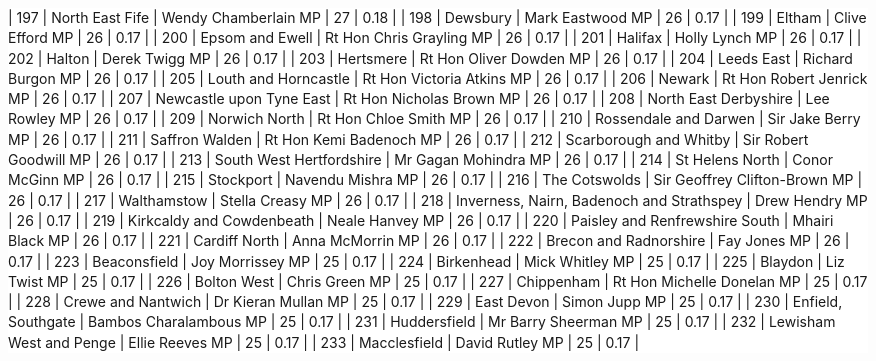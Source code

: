 | 197 | North East Fife | Wendy Chamberlain MP | 27 | 0.18 |
| 198 | Dewsbury | Mark Eastwood MP | 26 | 0.17 |
| 199 | Eltham | Clive Efford MP | 26 | 0.17 |
| 200 | Epsom and Ewell | Rt Hon Chris Grayling MP | 26 | 0.17 |
| 201 | Halifax | Holly Lynch MP | 26 | 0.17 |
| 202 | Halton | Derek Twigg MP | 26 | 0.17 |
| 203 | Hertsmere | Rt Hon Oliver Dowden MP | 26 | 0.17 |
| 204 | Leeds East | Richard Burgon MP | 26 | 0.17 |
| 205 | Louth and Horncastle | Rt Hon Victoria Atkins MP | 26 | 0.17 |
| 206 | Newark | Rt Hon Robert Jenrick MP | 26 | 0.17 |
| 207 | Newcastle upon Tyne East | Rt Hon Nicholas Brown MP | 26 | 0.17 |
| 208 | North East Derbyshire | Lee Rowley MP | 26 | 0.17 |
| 209 | Norwich North | Rt Hon Chloe Smith MP | 26 | 0.17 |
| 210 | Rossendale and Darwen | Sir Jake Berry MP | 26 | 0.17 |
| 211 | Saffron Walden | Rt Hon Kemi Badenoch MP | 26 | 0.17 |
| 212 | Scarborough and Whitby | Sir Robert Goodwill MP | 26 | 0.17 |
| 213 | South West Hertfordshire | Mr Gagan Mohindra MP | 26 | 0.17 |
| 214 | St Helens North | Conor McGinn MP | 26 | 0.17 |
| 215 | Stockport | Navendu Mishra MP | 26 | 0.17 |
| 216 | The Cotswolds | Sir Geoffrey Clifton-Brown MP | 26 | 0.17 |
| 217 | Walthamstow | Stella Creasy MP | 26 | 0.17 |
| 218 | Inverness, Nairn, Badenoch and Strathspey | Drew Hendry MP | 26 | 0.17 |
| 219 | Kirkcaldy and Cowdenbeath | Neale Hanvey MP | 26 | 0.17 |
| 220 | Paisley and Renfrewshire South | Mhairi Black MP | 26 | 0.17 |
| 221 | Cardiff North | Anna McMorrin MP | 26 | 0.17 |
| 222 | Brecon and Radnorshire | Fay Jones MP | 26 | 0.17 |
| 223 | Beaconsfield | Joy Morrissey MP | 25 | 0.17 |
| 224 | Birkenhead | Mick Whitley MP | 25 | 0.17 |
| 225 | Blaydon | Liz Twist MP | 25 | 0.17 |
| 226 | Bolton West | Chris Green MP | 25 | 0.17 |
| 227 | Chippenham | Rt Hon Michelle Donelan MP | 25 | 0.17 |
| 228 | Crewe and Nantwich | Dr Kieran Mullan MP | 25 | 0.17 |
| 229 | East Devon | Simon Jupp MP | 25 | 0.17 |
| 230 | Enfield, Southgate | Bambos Charalambous MP | 25 | 0.17 |
| 231 | Huddersfield | Mr Barry Sheerman MP | 25 | 0.17 |
| 232 | Lewisham West and Penge | Ellie Reeves MP | 25 | 0.17 |
| 233 | Macclesfield | David Rutley MP | 25 | 0.17 |
